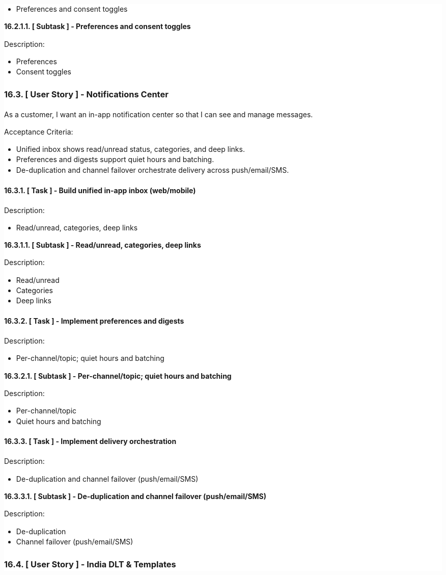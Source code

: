 - Preferences and consent toggles

**16.2.1.1. [ Subtask ] - Preferences and consent toggles**

Description:

- Preferences
- Consent toggles

### 16.3. [ User Story ] - Notifications Center

As a customer, I want an in-app notification center so that I can see and manage messages.

Acceptance Criteria:

- Unified inbox shows read/unread status, categories, and deep links.
- Preferences and digests support quiet hours and batching.
- De-duplication and channel failover orchestrate delivery across push/email/SMS.

#### 16.3.1. [ Task ] - Build unified in-app inbox (web/mobile)

Description:

- Read/unread, categories, deep links

**16.3.1.1. [ Subtask ] - Read/unread, categories, deep links**

Description:

- Read/unread
- Categories
- Deep links

#### 16.3.2. [ Task ] - Implement preferences and digests

Description:

- Per-channel/topic; quiet hours and batching

**16.3.2.1. [ Subtask ] - Per-channel/topic; quiet hours and batching**

Description:

- Per-channel/topic
- Quiet hours and batching

#### 16.3.3. [ Task ] - Implement delivery orchestration

Description:

- De-duplication and channel failover (push/email/SMS)

**16.3.3.1. [ Subtask ] - De-duplication and channel failover (push/email/SMS)**

Description:

- De-duplication
- Channel failover (push/email/SMS)

### 16.4. [ User Story ] - India DLT & Templates
